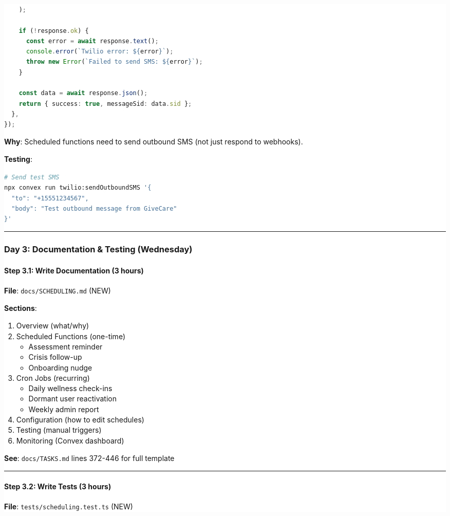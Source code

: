 ```typescript
    );

    if (!response.ok) {
      const error = await response.text();
      console.error(`Twilio error: ${error}`);
      throw new Error(`Failed to send SMS: ${error}`);
    }

    const data = await response.json();
    return { success: true, messageSid: data.sid };
  },
});
```

**Why**: Scheduled functions need to send outbound SMS (not just respond to webhooks).

**Testing**:
```bash
# Send test SMS
npx convex run twilio:sendOutboundSMS '{
  "to": "+15551234567",
  "body": "Test outbound message from GiveCare"
}'
```

---

### Day 3: Documentation & Testing (Wednesday)

#### Step 3.1: Write Documentation (3 hours)

**File**: `docs/SCHEDULING.md` (NEW)

**Sections**:
1. Overview (what/why)
2. Scheduled Functions (one-time)
   - Assessment reminder
   - Crisis follow-up
   - Onboarding nudge
3. Cron Jobs (recurring)
   - Daily wellness check-ins
   - Dormant user reactivation
   - Weekly admin report
4. Configuration (how to edit schedules)
5. Testing (manual triggers)
6. Monitoring (Convex dashboard)

**See**: `docs/TASKS.md` lines 372-446 for full template

---

#### Step 3.2: Write Tests (3 hours)

**File**: `tests/scheduling.test.ts` (NEW)
